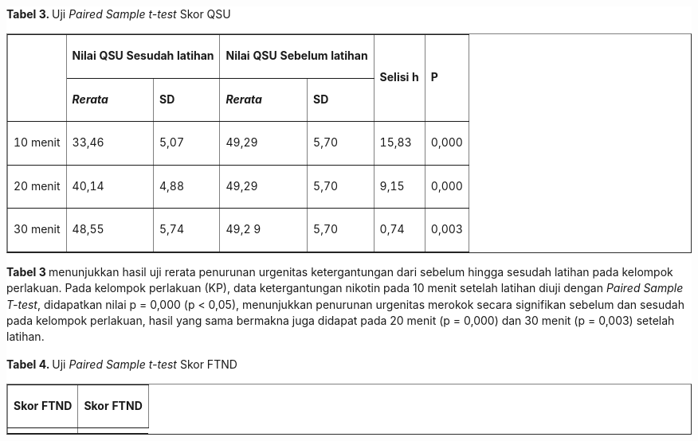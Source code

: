 <p><span class="font2" style="font-weight:bold;">Tabel 3. </span><span class="font2">Uji </span><span class="font2" style="font-style:italic;">Paired Sample t-test</span><span class="font2"> Skor QSU</span></p>
<table border="1">
<tr><td rowspan="2" style="vertical-align:top;"></td><td colspan="2" style="vertical-align:middle;">
<p><span class="font1" style="font-weight:bold;">Nilai QSU Sesudah latihan</span></p></td><td colspan="2" style="vertical-align:middle;">
<p><span class="font1" style="font-weight:bold;">Nilai QSU Sebelum latihan</span></p></td><td rowspan="2" style="vertical-align:middle;">
<p><span class="font1" style="font-weight:bold;">Selisi h</span></p></td><td rowspan="2" style="vertical-align:middle;">
<p><span class="font1" style="font-weight:bold;">P</span></p></td></tr>
<tr><td style="vertical-align:middle;">
<p><span class="font1" style="font-weight:bold;font-style:italic;">Rerata</span></p></td><td style="vertical-align:middle;">
<p><span class="font1" style="font-weight:bold;">SD</span></p></td><td style="vertical-align:middle;">
<p><span class="font1" style="font-weight:bold;font-style:italic;">Rerata</span></p></td><td style="vertical-align:middle;">
<p><span class="font1" style="font-weight:bold;">SD</span></p></td></tr>
<tr><td style="vertical-align:middle;">
<p><span class="font1">10 menit</span></p></td><td style="vertical-align:middle;">
<p><span class="font1">33,46</span></p></td><td style="vertical-align:middle;">
<p><span class="font1">5,07</span></p></td><td style="vertical-align:middle;">
<p><span class="font1">49,29</span></p></td><td style="vertical-align:middle;">
<p><span class="font1">5,70</span></p></td><td style="vertical-align:middle;">
<p><span class="font1">15,83</span></p></td><td style="vertical-align:middle;">
<p><span class="font1">0,000</span></p></td></tr>
<tr><td style="vertical-align:top;">
<p><span class="font1">20 menit</span></p></td><td style="vertical-align:middle;">
<p><span class="font1">40,14</span></p></td><td style="vertical-align:middle;">
<p><span class="font1">4,88</span></p></td><td style="vertical-align:middle;">
<p><span class="font1">49,29</span></p></td><td style="vertical-align:middle;">
<p><span class="font1">5,70</span></p></td><td style="vertical-align:middle;">
<p><span class="font1">9,15</span></p></td><td style="vertical-align:middle;">
<p><span class="font1">0,000</span></p></td></tr>
<tr><td style="vertical-align:middle;">
<p><span class="font1">30 menit</span></p></td><td style="vertical-align:middle;">
<p><span class="font1">48,55</span></p></td><td style="vertical-align:middle;">
<p><span class="font1">5,74</span></p></td><td style="vertical-align:middle;">
<p><span class="font1">49,2 9</span></p></td><td style="vertical-align:middle;">
<p><span class="font1">5,70</span></p></td><td style="vertical-align:middle;">
<p><span class="font1">0,74</span></p></td><td style="vertical-align:middle;">
<p><span class="font1">0,003</span></p></td></tr>
</table>
<p><span class="font2" style="font-weight:bold;">Tabel 3 </span><span class="font2">menunjukkan hasil uji rerata penurunan urgenitas ketergantungan dari sebelum hingga sesudah latihan pada kelompok perlakuan. Pada kelompok perlakuan (KP), data ketergantungan nikotin pada 10 menit setelah latihan diuji dengan </span><span class="font2" style="font-style:italic;">Paired Sample T-test</span><span class="font2">, didapatkan nilai p = 0,000 (p &lt;&nbsp;0,05), menunjukkan penurunan urgenitas merokok secara signifikan sebelum dan sesudah pada kelompok perlakuan, hasil yang sama bermakna juga didapat pada 20 menit (p = 0,000) dan 30 menit (p = 0,003) setelah latihan.</span></p>
<p><span class="font2" style="font-weight:bold;">Tabel 4. </span><span class="font2">Uji </span><span class="font2" style="font-style:italic;">Paired Sample t-test</span><span class="font2"> Skor FTND</span></p>
<div>
<table border="1">
<tr><td style="vertical-align:top;">
<p><span class="font2" style="font-weight:bold;">Skor FTND</span></p></td><td style="vertical-align:top;">
<p><span class="font2" style="font-weight:bold;">Skor FTND</span></p></td></tr>
<tr><td style="vertical-align:bottom;">